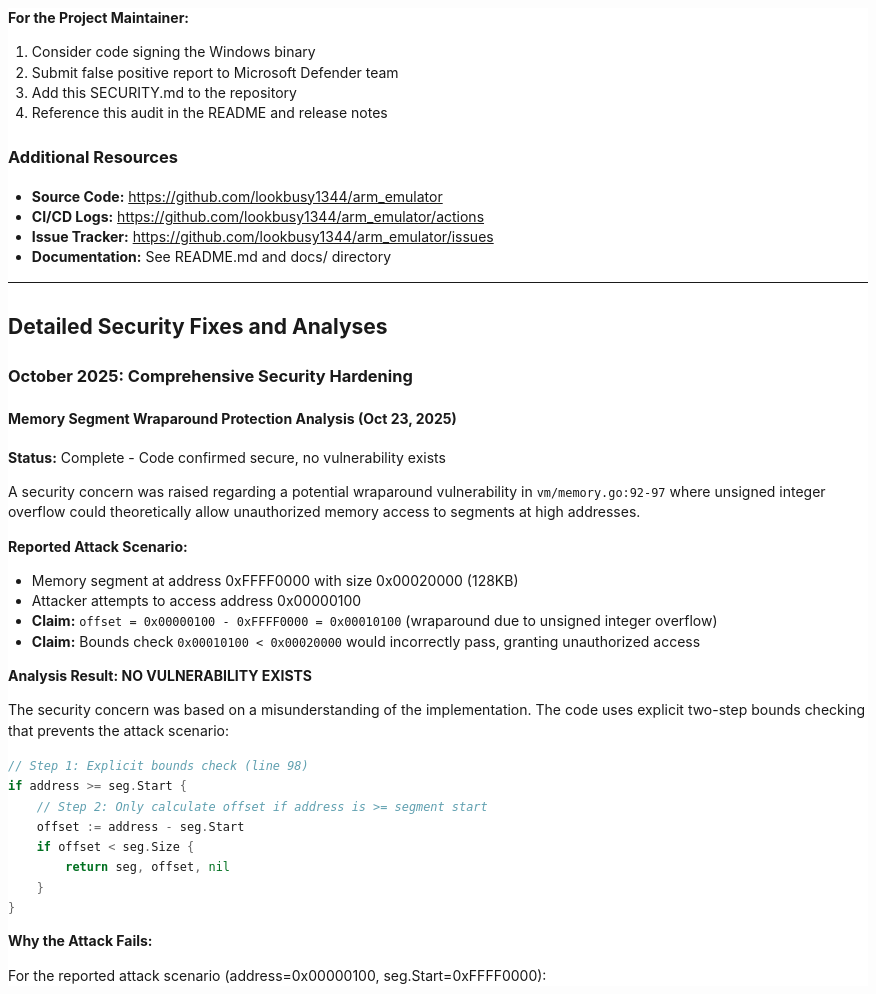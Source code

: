 **For the Project Maintainer:**
1. Consider code signing the Windows binary
2. Submit false positive report to Microsoft Defender team
3. Add this SECURITY.md to the repository
4. Reference this audit in the README and release notes

### Additional Resources

- **Source Code:** https://github.com/lookbusy1344/arm_emulator
- **CI/CD Logs:** https://github.com/lookbusy1344/arm_emulator/actions
- **Issue Tracker:** https://github.com/lookbusy1344/arm_emulator/issues
- **Documentation:** See README.md and docs/ directory

---

## Detailed Security Fixes and Analyses

### October 2025: Comprehensive Security Hardening

#### Memory Segment Wraparound Protection Analysis (Oct 23, 2025)

**Status:** Complete - Code confirmed secure, no vulnerability exists

A security concern was raised regarding a potential wraparound vulnerability in `vm/memory.go:92-97` where unsigned integer overflow could theoretically allow unauthorized memory access to segments at high addresses.

**Reported Attack Scenario:**
- Memory segment at address 0xFFFF0000 with size 0x00020000 (128KB)
- Attacker attempts to access address 0x00000100
- **Claim:** `offset = 0x00000100 - 0xFFFF0000 = 0x00010100` (wraparound due to unsigned integer overflow)
- **Claim:** Bounds check `0x00010100 < 0x00020000` would incorrectly pass, granting unauthorized access

**Analysis Result: NO VULNERABILITY EXISTS**

The security concern was based on a misunderstanding of the implementation. The code uses explicit two-step bounds checking that prevents the attack scenario:

```go
// Step 1: Explicit bounds check (line 98)
if address >= seg.Start {
    // Step 2: Only calculate offset if address is >= segment start
    offset := address - seg.Start
    if offset < seg.Size {
        return seg, offset, nil
    }
}
```

**Why the Attack Fails:**

For the reported attack scenario (address=0x00000100, seg.Start=0xFFFF0000):
